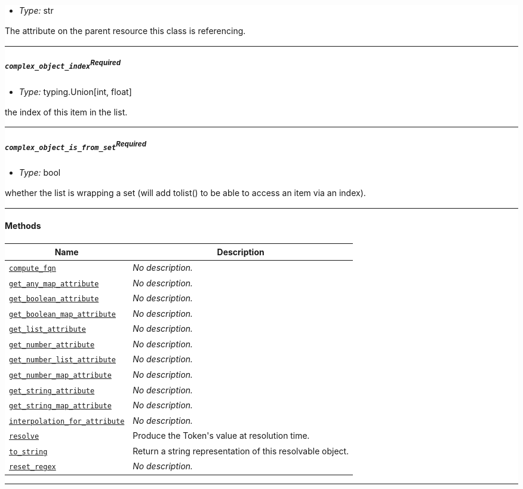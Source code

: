- *Type:* str

The attribute on the parent resource this class is referencing.

---

##### `complex_object_index`<sup>Required</sup> <a name="complex_object_index" id="rhizo-co-terraform-provider-oci.dataOciOsManagementHubSoftwareSourcePackageGroups.DataOciOsManagementHubSoftwareSourcePackageGroupsFilterOutputReference.Initializer.parameter.complexObjectIndex"></a>

- *Type:* typing.Union[int, float]

the index of this item in the list.

---

##### `complex_object_is_from_set`<sup>Required</sup> <a name="complex_object_is_from_set" id="rhizo-co-terraform-provider-oci.dataOciOsManagementHubSoftwareSourcePackageGroups.DataOciOsManagementHubSoftwareSourcePackageGroupsFilterOutputReference.Initializer.parameter.complexObjectIsFromSet"></a>

- *Type:* bool

whether the list is wrapping a set (will add tolist() to be able to access an item via an index).

---

#### Methods <a name="Methods" id="Methods"></a>

| **Name** | **Description** |
| --- | --- |
| <code><a href="#rhizo-co-terraform-provider-oci.dataOciOsManagementHubSoftwareSourcePackageGroups.DataOciOsManagementHubSoftwareSourcePackageGroupsFilterOutputReference.computeFqn">compute_fqn</a></code> | *No description.* |
| <code><a href="#rhizo-co-terraform-provider-oci.dataOciOsManagementHubSoftwareSourcePackageGroups.DataOciOsManagementHubSoftwareSourcePackageGroupsFilterOutputReference.getAnyMapAttribute">get_any_map_attribute</a></code> | *No description.* |
| <code><a href="#rhizo-co-terraform-provider-oci.dataOciOsManagementHubSoftwareSourcePackageGroups.DataOciOsManagementHubSoftwareSourcePackageGroupsFilterOutputReference.getBooleanAttribute">get_boolean_attribute</a></code> | *No description.* |
| <code><a href="#rhizo-co-terraform-provider-oci.dataOciOsManagementHubSoftwareSourcePackageGroups.DataOciOsManagementHubSoftwareSourcePackageGroupsFilterOutputReference.getBooleanMapAttribute">get_boolean_map_attribute</a></code> | *No description.* |
| <code><a href="#rhizo-co-terraform-provider-oci.dataOciOsManagementHubSoftwareSourcePackageGroups.DataOciOsManagementHubSoftwareSourcePackageGroupsFilterOutputReference.getListAttribute">get_list_attribute</a></code> | *No description.* |
| <code><a href="#rhizo-co-terraform-provider-oci.dataOciOsManagementHubSoftwareSourcePackageGroups.DataOciOsManagementHubSoftwareSourcePackageGroupsFilterOutputReference.getNumberAttribute">get_number_attribute</a></code> | *No description.* |
| <code><a href="#rhizo-co-terraform-provider-oci.dataOciOsManagementHubSoftwareSourcePackageGroups.DataOciOsManagementHubSoftwareSourcePackageGroupsFilterOutputReference.getNumberListAttribute">get_number_list_attribute</a></code> | *No description.* |
| <code><a href="#rhizo-co-terraform-provider-oci.dataOciOsManagementHubSoftwareSourcePackageGroups.DataOciOsManagementHubSoftwareSourcePackageGroupsFilterOutputReference.getNumberMapAttribute">get_number_map_attribute</a></code> | *No description.* |
| <code><a href="#rhizo-co-terraform-provider-oci.dataOciOsManagementHubSoftwareSourcePackageGroups.DataOciOsManagementHubSoftwareSourcePackageGroupsFilterOutputReference.getStringAttribute">get_string_attribute</a></code> | *No description.* |
| <code><a href="#rhizo-co-terraform-provider-oci.dataOciOsManagementHubSoftwareSourcePackageGroups.DataOciOsManagementHubSoftwareSourcePackageGroupsFilterOutputReference.getStringMapAttribute">get_string_map_attribute</a></code> | *No description.* |
| <code><a href="#rhizo-co-terraform-provider-oci.dataOciOsManagementHubSoftwareSourcePackageGroups.DataOciOsManagementHubSoftwareSourcePackageGroupsFilterOutputReference.interpolationForAttribute">interpolation_for_attribute</a></code> | *No description.* |
| <code><a href="#rhizo-co-terraform-provider-oci.dataOciOsManagementHubSoftwareSourcePackageGroups.DataOciOsManagementHubSoftwareSourcePackageGroupsFilterOutputReference.resolve">resolve</a></code> | Produce the Token's value at resolution time. |
| <code><a href="#rhizo-co-terraform-provider-oci.dataOciOsManagementHubSoftwareSourcePackageGroups.DataOciOsManagementHubSoftwareSourcePackageGroupsFilterOutputReference.toString">to_string</a></code> | Return a string representation of this resolvable object. |
| <code><a href="#rhizo-co-terraform-provider-oci.dataOciOsManagementHubSoftwareSourcePackageGroups.DataOciOsManagementHubSoftwareSourcePackageGroupsFilterOutputReference.resetRegex">reset_regex</a></code> | *No description.* |

---